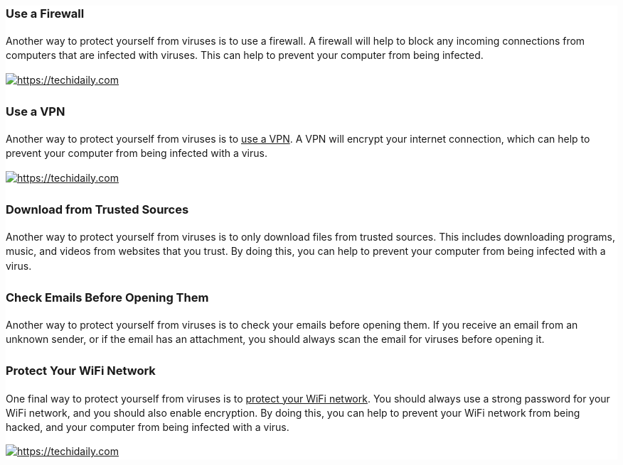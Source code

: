 
### Use a Firewall

Another way to protect yourself from viruses is to use a firewall. A firewall will help to block any incoming connections from computers that are infected with viruses. This can help to prevent your computer from being infected.


<a href="https://appsumo.8odi.net/c/5597632/2068416/7443" target="_top" id="2068416">
  <img src="//a.impactradius-go.com/display-ad/7443-2068416" border="0" alt="https://techidaily.com" width="728" height="90"/>
</a>
<img height="0" width="0" src="https://appsumo.8odi.net/i/5597632/2068416/7443" style="position:absolute;visibility:hidden;" border="0" />


### Use a VPN

Another way to protect yourself from viruses is to [use a VPN](https://tools.techidaily.com/malwarefox/products/). A VPN will encrypt your internet connection, which can help to prevent your computer from being infected with a virus.


<a href="https://ephamedtechinc.pxf.io/c/5597632/2139322/26400" target="_top" id="2139322">
  <img src="//a.impactradius-go.com/display-ad/26400-2139322" border="0" alt="https://techidaily.com" width="728" height="90"/>
</a>
<img height="0" width="0" src="https://ephamedtechinc.pxf.io/i/5597632/2139322/26400" style="position:absolute;visibility:hidden;" border="0" />


### Download from Trusted Sources

Another way to protect yourself from viruses is to only download files from trusted sources. This includes downloading programs, music, and videos from websites that you trust. By doing this, you can help to prevent your computer from being infected with a virus.

### Check Emails Before Opening Them

Another way to protect yourself from viruses is to check your emails before opening them. If you receive an email from an unknown sender, or if the email has an attachment, you should always scan the email for viruses before opening it.

### Protect Your WiFi Network

One final way to protect yourself from viruses is to [protect your WiFi network](https://tools.techidaily.com/malwarefox/products/). You should always use a strong password for your WiFi network, and you should also enable encryption. By doing this, you can help to prevent your WiFi network from being hacked, and your computer from being infected with a virus.


<a href="https://appsumo.8odi.net/c/5597632/2044583/7443" target="_top" id="2044583">
  <img src="//a.impactradius-go.com/display-ad/7443-2044583" border="0" alt="https://techidaily.com" width="728" height="90"/>
</a>
<img height="0" width="0" src="https://appsumo.8odi.net/i/5597632/2044583/7443" style="position:absolute;visibility:hidden;" border="0" />
